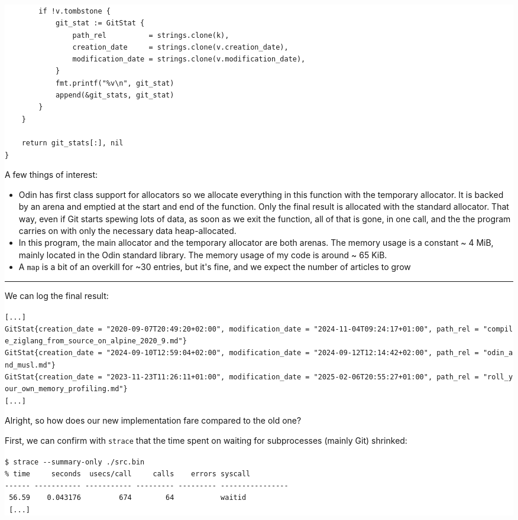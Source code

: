 ```odin
		if !v.tombstone {
			git_stat := GitStat {
				path_rel          = strings.clone(k),
				creation_date     = strings.clone(v.creation_date),
				modification_date = strings.clone(v.modification_date),
			}
			fmt.printf("%v\n", git_stat)
			append(&git_stats, git_stat)
		}
	}

	return git_stats[:], nil
}
```

A few things of interest:

- Odin has first class support for allocators so we allocate everything in this function with the temporary allocator. It is backed by an arena and emptied at the start and end of the function. Only the final result is allocated with the standard allocator. That way, even if Git starts spewing lots of data, as soon as we exit the function, all of that is gone, in one call, and the the program carries on with only the necessary data heap-allocated.
- In this program, the main allocator and the temporary allocator are both arenas. The memory usage is a constant ~ 4 MiB, mainly located in the Odin standard library. The memory usage of my code is around ~ 65 KiB.
- A `map` is a bit of an overkill for ~30 entries, but it's fine, and we expect the number of articles to grow

---

We can log the final result:

```text
[...]
GitStat{creation_date = "2020-09-07T20:49:20+02:00", modification_date = "2024-11-04T09:24:17+01:00", path_rel = "compile_ziglang_from_source_on_alpine_2020_9.md"}
GitStat{creation_date = "2024-09-10T12:59:04+02:00", modification_date = "2024-09-12T12:14:42+02:00", path_rel = "odin_and_musl.md"}
GitStat{creation_date = "2023-11-23T11:26:11+01:00", modification_date = "2025-02-06T20:55:27+01:00", path_rel = "roll_your_own_memory_profiling.md"}
[...]
```

Alright, so how does our new implementation fare compared to the old one?


First, we can confirm with `strace` that the time spent on waiting for subprocesses (mainly Git) shrinked:

```shell
$ strace --summary-only ./src.bin
% time     seconds  usecs/call     calls    errors syscall
------ ----------- ----------- --------- --------- ----------------
 56.59    0.043176         674        64           waitid
 [...]
```


[^1]: [CppCon 2014: Mike Acton "Data-Oriented Design and C++"](https://www.youtube.com/watch?v=rX0ItVEVjHc&t=14m33s)
[^2]: [CppCon 2014: Mike Acton "Data-Oriented Design and C++"](https://www.youtube.com/watch?v=rX0ItVEVjHc&t=13m13s)
[^3]: [CppCon 2014: Mike Acton "Data-Oriented Design and C++"](https://www.youtube.com/watch?v=rX0ItVEVjHc&t=13m21s)